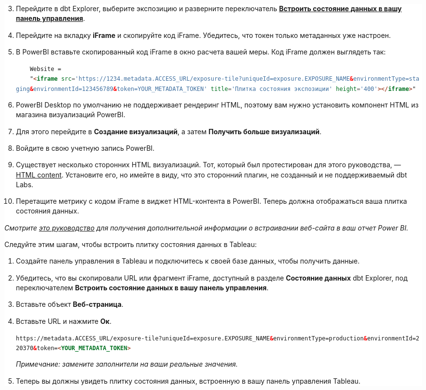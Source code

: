 3. Перейдите в dbt Explorer, выберите экспозицию и разверните переключатель [**Встроить состояние данных в вашу панель управления**](/docs/collaborate/data-tile#embed-in-your-dashboard). 
4. Перейдите на вкладку **iFrame** и скопируйте код iFrame. Убедитесь, что токен только метаданных уже настроен.
5. В PowerBI вставьте скопированный код iFrame в окно расчета вашей меры. Код iFrame должен выглядеть так:

    ```html
        Website =
        "<iframe src='https://1234.metadata.ACCESS_URL/exposure-tile?uniqueId=exposure.EXPOSURE_NAME&environmentType=staging&environmentId=123456789&token=YOUR_METADATA_TOKEN' title='Плитка состояния экспозиции' height='400'></iframe>"
    ```

    <Lightbox src="/img/docs/collaborate/dbt-explorer/power-bi-measure-tools.png" width="90%" title="Вкладка 'Инструменты мер' замените ваши значения на код iFrame."/>

6. PowerBI Desktop по умолчанию не поддерживает рендеринг HTML, поэтому вам нужно установить компонент HTML из магазина визуализаций PowerBI.
7. Для этого перейдите в **Создание визуализаций**, а затем **Получить больше визуализаций**.
8. Войдите в свою учетную запись PowerBI.
9. Существует несколько сторонних HTML визуализаций. Тот, который был протестирован для этого руководства, — [HTML content](https://appsource.microsoft.com/en-us/product/power-bi-visuals/WA200001930?tab=Overview). Установите его, но имейте в виду, что это сторонний плагин, не созданный и не поддерживаемый dbt Labs.
10. Перетащите метрику с кодом iFrame в виджет HTML-контента в PowerBI. Теперь должна отображаться ваша плитка состояния данных.

<Lightbox src="/img/docs/collaborate/dbt-explorer/power-bi-final.png" width="80%" title="Перетащите метрику с кодом iFrame в виджет HTML-контента в PowerBI. Теперь должна отображаться ваша плитка состояния данных."/>

*Смотрите [это руководство](https://www.youtube.com/watch?v=SUm9Hnq8Th8) для получения дополнительной информации о встраивании веб-сайта в ваш отчет Power BI.*

</TabItem>

<TabItem value="tableau" label="Пример Tableau">

Следуйте этим шагам, чтобы встроить плитку состояния данных в Tableau:

<Lightbox src="/img/docs/collaborate/dbt-explorer/tableau-example.png" width="80%" title="Встраивание iFrame плитки состояния данных в Tableau"/>

1. Создайте панель управления в Tableau и подключитесь к своей базе данных, чтобы получить данные.
2. Убедитесь, что вы скопировали URL или фрагмент iFrame, доступный в разделе **Состояние данных** dbt Explorer, под переключателем **Встроить состояние данных в вашу панель управления**.
3. Вставьте объект **Веб-страница**.
4. Вставьте URL и нажмите **Ок**.

    ```html
    https://metadata.ACCESS_URL/exposure-tile?uniqueId=exposure.EXPOSURE_NAME&environmentType=production&environmentId=220370&token=<YOUR_METADATA_TOKEN>
    ```

    *Примечание: замените заполнители на ваши реальные значения.*
5. Теперь вы должны увидеть плитку состояния данных, встроенную в вашу панель управления Tableau.
